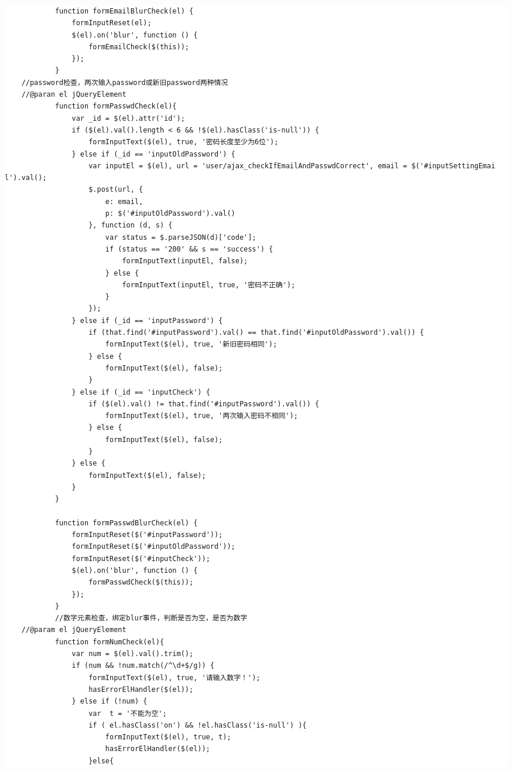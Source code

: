		        function formEmailBlurCheck(el) {
		        	formInputReset(el);
		            $(el).on('blur', function () {
		                formEmailCheck($(this));
		            });
		        }
		//password检查，两次输入password或新旧password两种情况
		//@paran el jQueryElement
		        function formPasswdCheck(el){
		            var _id = $(el).attr('id');
		            if ($(el).val().length < 6 && !$(el).hasClass('is-null')) {
		                formInputText($(el), true, '密码长度至少为6位');
		            } else if (_id == 'inputOldPassword') {
		                var inputEl = $(el), url = 'user/ajax_checkIfEmailAndPasswdCorrect', email = $('#inputSettingEmail').val();
		                $.post(url, {
		                    e: email,
		                    p: $('#inputOldPassword').val()
		                }, function (d, s) {
		                    var status = $.parseJSON(d)['code'];
		                    if (status == '200' && s == 'success') {
		                        formInputText(inputEl, false);
		                    } else {
		                        formInputText(inputEl, true, '密码不正确');
		                    }
		                });
		            } else if (_id == 'inputPassword') {
		                if (that.find('#inputPassword').val() == that.find('#inputOldPassword').val()) {
		                    formInputText($(el), true, '新旧密码相同');
		                } else {
		                    formInputText($(el), false);
		                }
		            } else if (_id == 'inputCheck') {
		                if ($(el).val() != that.find('#inputPassword').val()) {
		                    formInputText($(el), true, '两次输入密码不相同');
		                } else {
		                    formInputText($(el), false);
		                }
		            } else {
		                formInputText($(el), false);
		            }
		        }
		
		        function formPasswdBlurCheck(el) {
		        	formInputReset($('#inputPassword'));
		            formInputReset($('#inputOldPassword'));
		            formInputReset($('#inputCheck'));
		            $(el).on('blur', function () {
		                formPasswdCheck($(this));
		            });
		        }
		        //数字元素检查，绑定blur事件，判断是否为空，是否为数字
		//@param el jQueryElement
		        function formNumCheck(el){
		            var num = $(el).val().trim();
		            if (num && !num.match(/^\d+$/g)) {
		                formInputText($(el), true, '请输入数字！');
		                hasErrorElHandler($(el));
		            } else if (!num) {
		                var  t = '不能为空';
		                if ( el.hasClass('on') && !el.hasClass('is-null') ){
		                	formInputText($(el), true, t);
		                    hasErrorElHandler($(el));
		                }else{